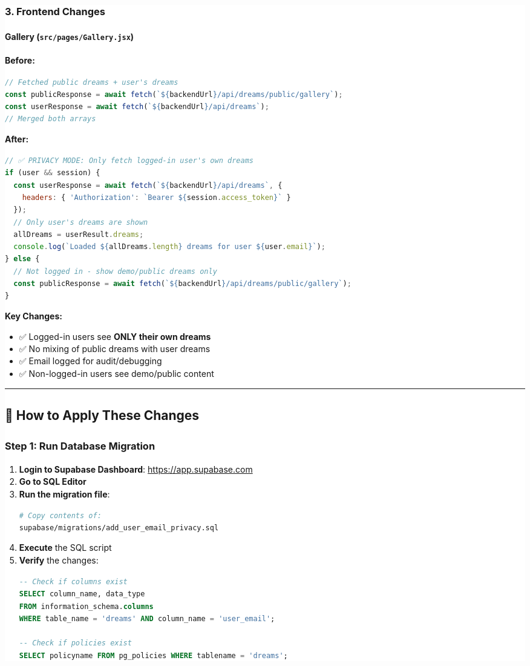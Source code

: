 
### 3. **Frontend Changes**

#### Gallery (`src/pages/Gallery.jsx`)

**Before:**
```javascript
// Fetched public dreams + user's dreams
const publicResponse = await fetch(`${backendUrl}/api/dreams/public/gallery`);
const userResponse = await fetch(`${backendUrl}/api/dreams`);
// Merged both arrays
```

**After:**
```javascript
// ✅ PRIVACY MODE: Only fetch logged-in user's own dreams
if (user && session) {
  const userResponse = await fetch(`${backendUrl}/api/dreams`, {
    headers: { 'Authorization': `Bearer ${session.access_token}` }
  });
  // Only user's dreams are shown
  allDreams = userResult.dreams;
  console.log(`Loaded ${allDreams.length} dreams for user ${user.email}`);
} else {
  // Not logged in - show demo/public dreams only
  const publicResponse = await fetch(`${backendUrl}/api/dreams/public/gallery`);
}
```

**Key Changes:**
- ✅ Logged-in users see **ONLY their own dreams**
- ✅ No mixing of public dreams with user dreams
- ✅ Email logged for audit/debugging
- ✅ Non-logged-in users see demo/public content

---

## 🔧 How to Apply These Changes

### Step 1: Run Database Migration

1. **Login to Supabase Dashboard**: https://app.supabase.com
2. **Go to SQL Editor**
3. **Run the migration file**:
   ```bash
   # Copy contents of:
   supabase/migrations/add_user_email_privacy.sql
   ```
4. **Execute** the SQL script
5. **Verify** the changes:
   ```sql
   -- Check if columns exist
   SELECT column_name, data_type 
   FROM information_schema.columns 
   WHERE table_name = 'dreams' AND column_name = 'user_email';
   
   -- Check if policies exist
   SELECT policyname FROM pg_policies WHERE tablename = 'dreams';
   ```
